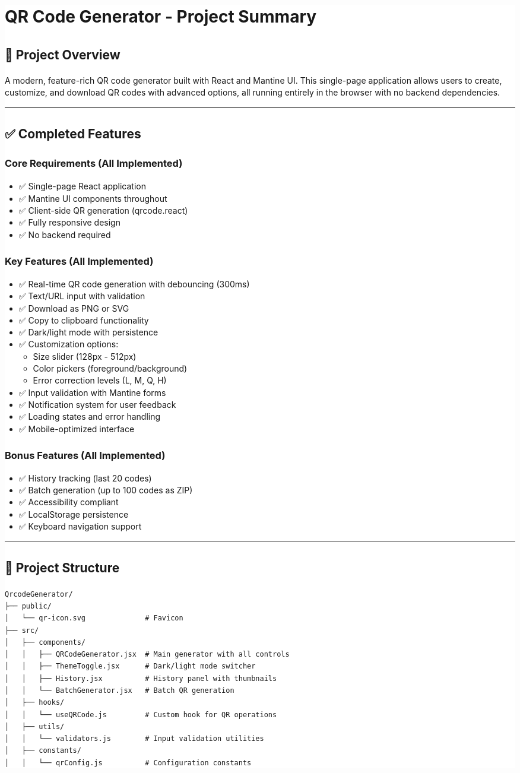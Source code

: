 # QR Code Generator - Project Summary

## 🎯 Project Overview

A modern, feature-rich QR code generator built with React and Mantine UI. This single-page application allows users to create, customize, and download QR codes with advanced options, all running entirely in the browser with no backend dependencies.

---

## ✅ Completed Features

### Core Requirements (All Implemented)
- ✅ Single-page React application
- ✅ Mantine UI components throughout
- ✅ Client-side QR generation (qrcode.react)
- ✅ Fully responsive design
- ✅ No backend required

### Key Features (All Implemented)
- ✅ Real-time QR code generation with debouncing (300ms)
- ✅ Text/URL input with validation
- ✅ Download as PNG or SVG
- ✅ Copy to clipboard functionality
- ✅ Dark/light mode with persistence
- ✅ Customization options:
  - Size slider (128px - 512px)
  - Color pickers (foreground/background)
  - Error correction levels (L, M, Q, H)
- ✅ Input validation with Mantine forms
- ✅ Notification system for user feedback
- ✅ Loading states and error handling
- ✅ Mobile-optimized interface

### Bonus Features (All Implemented)
- ✅ History tracking (last 20 codes)
- ✅ Batch generation (up to 100 codes as ZIP)
- ✅ Accessibility compliant
- ✅ LocalStorage persistence
- ✅ Keyboard navigation support

---

## 📁 Project Structure

```
QrcodeGenerator/
├── public/
│   └── qr-icon.svg              # Favicon
├── src/
│   ├── components/
│   │   ├── QRCodeGenerator.jsx  # Main generator with all controls
│   │   ├── ThemeToggle.jsx      # Dark/light mode switcher
│   │   ├── History.jsx          # History panel with thumbnails
│   │   └── BatchGenerator.jsx   # Batch QR generation
│   ├── hooks/
│   │   └── useQRCode.js         # Custom hook for QR operations
│   ├── utils/
│   │   └── validators.js        # Input validation utilities
│   ├── constants/
│   │   └── qrConfig.js          # Configuration constants
```